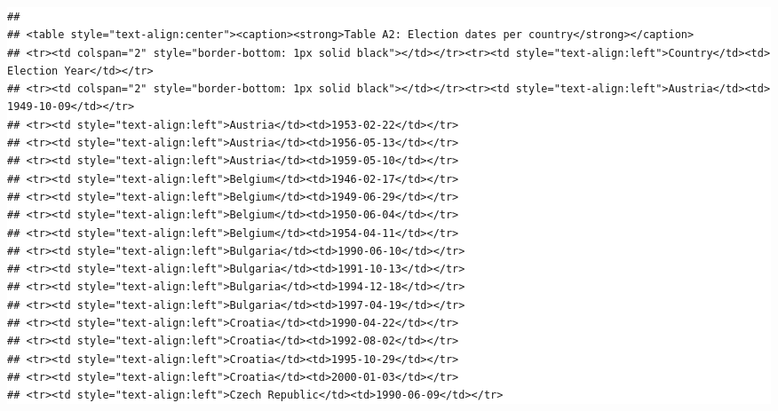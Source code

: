     ## 
    ## <table style="text-align:center"><caption><strong>Table A2: Election dates per country</strong></caption>
    ## <tr><td colspan="2" style="border-bottom: 1px solid black"></td></tr><tr><td style="text-align:left">Country</td><td>Election Year</td></tr>
    ## <tr><td colspan="2" style="border-bottom: 1px solid black"></td></tr><tr><td style="text-align:left">Austria</td><td>1949-10-09</td></tr>
    ## <tr><td style="text-align:left">Austria</td><td>1953-02-22</td></tr>
    ## <tr><td style="text-align:left">Austria</td><td>1956-05-13</td></tr>
    ## <tr><td style="text-align:left">Austria</td><td>1959-05-10</td></tr>
    ## <tr><td style="text-align:left">Belgium</td><td>1946-02-17</td></tr>
    ## <tr><td style="text-align:left">Belgium</td><td>1949-06-29</td></tr>
    ## <tr><td style="text-align:left">Belgium</td><td>1950-06-04</td></tr>
    ## <tr><td style="text-align:left">Belgium</td><td>1954-04-11</td></tr>
    ## <tr><td style="text-align:left">Bulgaria</td><td>1990-06-10</td></tr>
    ## <tr><td style="text-align:left">Bulgaria</td><td>1991-10-13</td></tr>
    ## <tr><td style="text-align:left">Bulgaria</td><td>1994-12-18</td></tr>
    ## <tr><td style="text-align:left">Bulgaria</td><td>1997-04-19</td></tr>
    ## <tr><td style="text-align:left">Croatia</td><td>1990-04-22</td></tr>
    ## <tr><td style="text-align:left">Croatia</td><td>1992-08-02</td></tr>
    ## <tr><td style="text-align:left">Croatia</td><td>1995-10-29</td></tr>
    ## <tr><td style="text-align:left">Croatia</td><td>2000-01-03</td></tr>
    ## <tr><td style="text-align:left">Czech Republic</td><td>1990-06-09</td></tr>